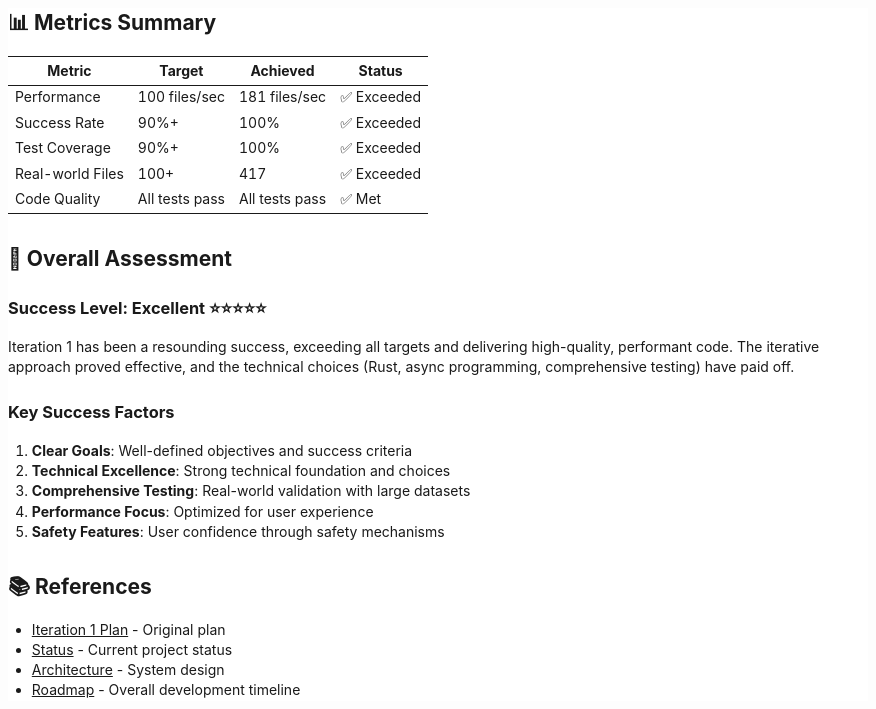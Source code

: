 ## 📊 Metrics Summary

| Metric | Target | Achieved | Status |
|--------|--------|----------|--------|
| Performance | 100 files/sec | 181 files/sec | ✅ Exceeded |
| Success Rate | 90%+ | 100% | ✅ Exceeded |
| Test Coverage | 90%+ | 100% | ✅ Exceeded |
| Real-world Files | 100+ | 417 | ✅ Exceeded |
| Code Quality | All tests pass | All tests pass | ✅ Met |

## 🎉 Overall Assessment

### **Success Level**: **Excellent** ⭐⭐⭐⭐⭐

Iteration 1 has been a resounding success, exceeding all targets and delivering high-quality, performant code. The iterative approach proved effective, and the technical choices (Rust, async programming, comprehensive testing) have paid off.

### **Key Success Factors**
1. **Clear Goals**: Well-defined objectives and success criteria
2. **Technical Excellence**: Strong technical foundation and choices
3. **Comprehensive Testing**: Real-world validation with large datasets
4. **Performance Focus**: Optimized for user experience
5. **Safety Features**: User confidence through safety mechanisms

## 📚 References

- [Iteration 1 Plan](../planning/iteration-1-plan.md) - Original plan
- [Status](../status.md) - Current project status
- [Architecture](../architecture.md) - System design
- [Roadmap](../roadmap.md) - Overall development timeline
